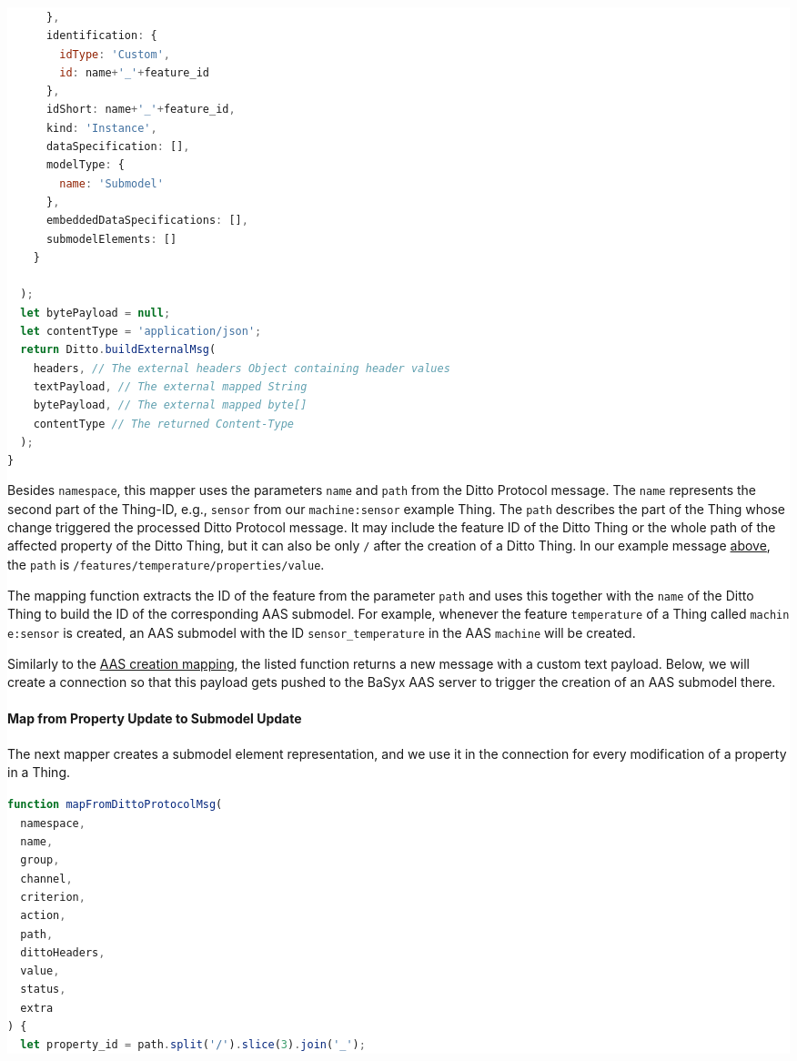 ```javascript
      },
      identification: {
        idType: 'Custom',
        id: name+'_'+feature_id
      },
      idShort: name+'_'+feature_id,
      kind: 'Instance',
      dataSpecification: [],
      modelType: {
        name: 'Submodel'
      },
      embeddedDataSpecifications: [],
      submodelElements: []
    }

  );
  let bytePayload = null;
  let contentType = 'application/json';
  return Ditto.buildExternalMsg(
    headers, // The external headers Object containing header values
    textPayload, // The external mapped String
    bytePayload, // The external mapped byte[]
    contentType // The returned Content-Type
  );
}
```

Besides `namespace`, this mapper uses the parameters `name` and `path` from the Ditto Protocol message. The `name`
represents the second part of the Thing-ID, e.g., `sensor` from our `machine:sensor` example Thing. The `path` describes the part of the Thing whose change triggered the processed Ditto Protocol message. It may include the feature ID of the Ditto Thing or the whole path of the affected property of the Ditto Thing, but it can also be only `/` after the creation of a Ditto Thing. In our example message [above](#payload-mappers-from-ditto-to-basyx), the `path` is `/features/temperature/properties/value`.

The mapping function extracts the ID of the feature from the parameter `path` and uses this together with the `name` of the Ditto Thing to build the ID of the corresponding AAS submodel. For example, whenever the feature `temperature` of a Thing called `machine:sensor` is created, an AAS submodel with the ID `sensor_temperature` in the AAS `machine` will be created.

Similarly to the [AAS creation mapping](#map-from-thing-creation-to-aas-creation), the listed function returns a new message with a custom text payload. Below, we will create a connection so that this payload gets pushed to the BaSyx AAS server to trigger the creation of an AAS submodel there.

#### Map from Property Update to Submodel Update

The next mapper creates a submodel element representation, and we use it in the connection for every modification of a property in a Thing.

```javascript
function mapFromDittoProtocolMsg(
  namespace,
  name,
  group,
  channel,
  criterion,
  action,
  path,
  dittoHeaders,
  value,
  status,
  extra
) {
  let property_id = path.split('/').slice(3).join('_');
```